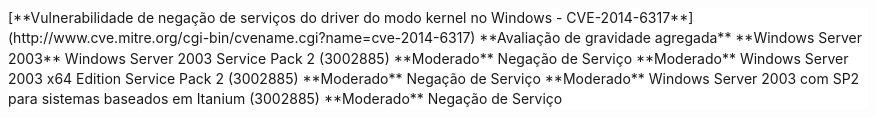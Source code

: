 </td>
<td style="border:1px solid black;" colspan="2">
[**Vulnerabilidade de negação de serviços do driver do modo kernel no Windows - CVE-2014-6317**](http://www.cve.mitre.org/cgi-bin/cvename.cgi?name=cve-2014-6317)

</td>
<td style="border:1px solid black;">
**Avaliação de gravidade agregada**

</td>
</tr>
<tr>
<td style="border:1px solid black;" colspan="4">
**Windows Server 2003**

</td>
</tr>
<tr>
<td style="border:1px solid black;">
Windows Server 2003 Service Pack 2  
(3002885)

</td>
<td style="border:1px solid black;" colspan="2">
**Moderado**  
Negação de Serviço

</td>
<td style="border:1px solid black;">
**Moderado**

</td>
</tr>
<tr>
<td style="border:1px solid black;">
Windows Server 2003 x64 Edition Service Pack 2  
(3002885)

</td>
<td style="border:1px solid black;" colspan="2">
**Moderado**  
Negação de Serviço

</td>
<td style="border:1px solid black;">
**Moderado**

</td>
</tr>
<tr>
<td style="border:1px solid black;">
Windows Server 2003 com SP2 para sistemas baseados em Itanium  
(3002885)

</td>
<td style="border:1px solid black;" colspan="2">
**Moderado**  
Negação de Serviço
